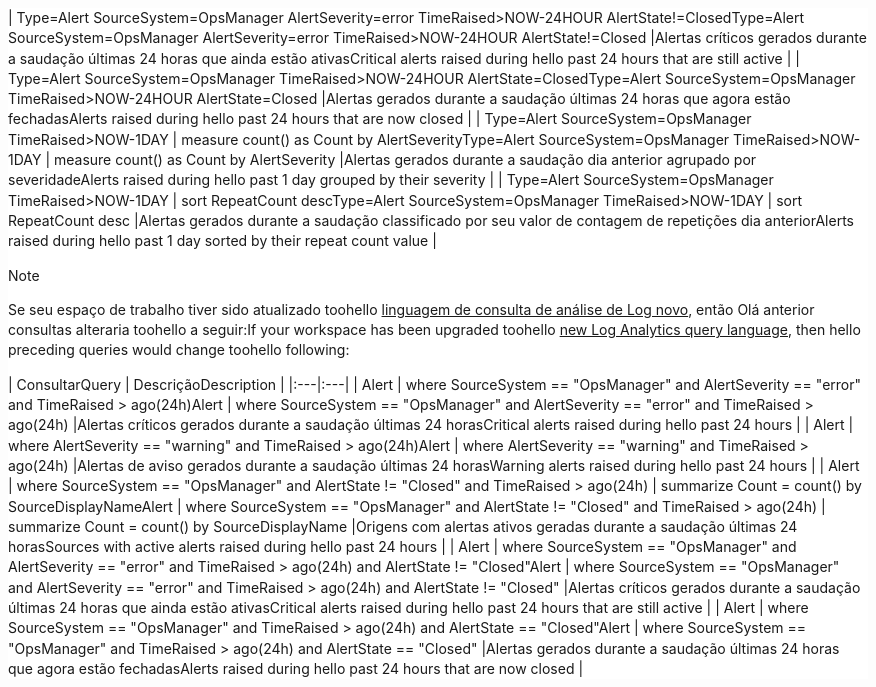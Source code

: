 | <span data-ttu-id="0693e-230">Type=Alert SourceSystem=OpsManager AlertSeverity=error TimeRaised>NOW-24HOUR AlertState!=Closed</span><span class="sxs-lookup"><span data-stu-id="0693e-230">Type=Alert SourceSystem=OpsManager AlertSeverity=error TimeRaised>NOW-24HOUR AlertState!=Closed</span></span> |<span data-ttu-id="0693e-231">Alertas críticos gerados durante a saudação últimas 24 horas que ainda estão ativas</span><span class="sxs-lookup"><span data-stu-id="0693e-231">Critical alerts raised during hello past 24 hours that are still active</span></span> |
| <span data-ttu-id="0693e-232">Type=Alert SourceSystem=OpsManager TimeRaised>NOW-24HOUR AlertState=Closed</span><span class="sxs-lookup"><span data-stu-id="0693e-232">Type=Alert SourceSystem=OpsManager TimeRaised>NOW-24HOUR AlertState=Closed</span></span> |<span data-ttu-id="0693e-233">Alertas gerados durante a saudação últimas 24 horas que agora estão fechadas</span><span class="sxs-lookup"><span data-stu-id="0693e-233">Alerts raised during hello past 24 hours that are now closed</span></span> |
| <span data-ttu-id="0693e-234">Type=Alert SourceSystem=OpsManager TimeRaised>NOW-1DAY &#124; measure count() as Count by AlertSeverity</span><span class="sxs-lookup"><span data-stu-id="0693e-234">Type=Alert SourceSystem=OpsManager TimeRaised>NOW-1DAY &#124; measure count() as Count by AlertSeverity</span></span> |<span data-ttu-id="0693e-235">Alertas gerados durante a saudação dia anterior agrupado por severidade</span><span class="sxs-lookup"><span data-stu-id="0693e-235">Alerts raised during hello past 1 day grouped by their severity</span></span> |
| <span data-ttu-id="0693e-236">Type=Alert SourceSystem=OpsManager TimeRaised>NOW-1DAY &#124; sort RepeatCount desc</span><span class="sxs-lookup"><span data-stu-id="0693e-236">Type=Alert SourceSystem=OpsManager TimeRaised>NOW-1DAY &#124; sort RepeatCount desc</span></span> |<span data-ttu-id="0693e-237">Alertas gerados durante a saudação classificado por seu valor de contagem de repetições dia anterior</span><span class="sxs-lookup"><span data-stu-id="0693e-237">Alerts raised during hello past 1 day sorted by their repeat count value</span></span> |


>[!NOTE]
> <span data-ttu-id="0693e-238">Se seu espaço de trabalho tiver sido atualizado toohello [linguagem de consulta de análise de Log novo](log-analytics-log-search-upgrade.md), então Olá anterior consultas alteraria toohello a seguir:</span><span class="sxs-lookup"><span data-stu-id="0693e-238">If your workspace has been upgraded toohello [new Log Analytics query language](log-analytics-log-search-upgrade.md), then hello preceding queries would change toohello following:</span></span>
>
>| <span data-ttu-id="0693e-239">Consultar</span><span class="sxs-lookup"><span data-stu-id="0693e-239">Query</span></span> | <span data-ttu-id="0693e-240">Descrição</span><span class="sxs-lookup"><span data-stu-id="0693e-240">Description</span></span> |
|:---|:---|
| <span data-ttu-id="0693e-241">Alert &#124; where SourceSystem == "OpsManager" and AlertSeverity == "error" and TimeRaised > ago(24h)</span><span class="sxs-lookup"><span data-stu-id="0693e-241">Alert &#124; where SourceSystem == "OpsManager" and AlertSeverity == "error" and TimeRaised > ago(24h)</span></span> |<span data-ttu-id="0693e-242">Alertas críticos gerados durante a saudação últimas 24 horas</span><span class="sxs-lookup"><span data-stu-id="0693e-242">Critical alerts raised during hello past 24 hours</span></span> |
| <span data-ttu-id="0693e-243">Alert &#124; where AlertSeverity == "warning" and TimeRaised > ago(24h)</span><span class="sxs-lookup"><span data-stu-id="0693e-243">Alert &#124; where AlertSeverity == "warning" and TimeRaised > ago(24h)</span></span> |<span data-ttu-id="0693e-244">Alertas de aviso gerados durante a saudação últimas 24 horas</span><span class="sxs-lookup"><span data-stu-id="0693e-244">Warning alerts raised during hello past 24 hours</span></span> |
| <span data-ttu-id="0693e-245">Alert &#124; where SourceSystem == "OpsManager" and AlertState != "Closed" and TimeRaised > ago(24h) &#124; summarize Count = count() by SourceDisplayName</span><span class="sxs-lookup"><span data-stu-id="0693e-245">Alert &#124; where SourceSystem == "OpsManager" and AlertState != "Closed" and TimeRaised > ago(24h) &#124; summarize Count = count() by SourceDisplayName</span></span> |<span data-ttu-id="0693e-246">Origens com alertas ativos geradas durante a saudação últimas 24 horas</span><span class="sxs-lookup"><span data-stu-id="0693e-246">Sources with active alerts raised during hello past 24 hours</span></span> |
| <span data-ttu-id="0693e-247">Alert &#124; where SourceSystem == "OpsManager" and AlertSeverity == "error" and TimeRaised > ago(24h) and AlertState != "Closed"</span><span class="sxs-lookup"><span data-stu-id="0693e-247">Alert &#124; where SourceSystem == "OpsManager" and AlertSeverity == "error" and TimeRaised > ago(24h) and AlertState != "Closed"</span></span> |<span data-ttu-id="0693e-248">Alertas críticos gerados durante a saudação últimas 24 horas que ainda estão ativas</span><span class="sxs-lookup"><span data-stu-id="0693e-248">Critical alerts raised during hello past 24 hours that are still active</span></span> |
| <span data-ttu-id="0693e-249">Alert &#124; where SourceSystem == "OpsManager" and TimeRaised > ago(24h) and AlertState == "Closed"</span><span class="sxs-lookup"><span data-stu-id="0693e-249">Alert &#124; where SourceSystem == "OpsManager" and TimeRaised > ago(24h) and AlertState == "Closed"</span></span> |<span data-ttu-id="0693e-250">Alertas gerados durante a saudação últimas 24 horas que agora estão fechadas</span><span class="sxs-lookup"><span data-stu-id="0693e-250">Alerts raised during hello past 24 hours that are now closed</span></span> |